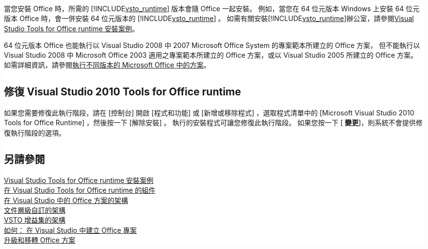  當您安裝 Office 時，所需的 [!INCLUDE[vsto_runtime](../vsto/includes/vsto-runtime-md.md)] 版本會隨 Office 一起安裝。 例如，當您在 64 位元版本 Windows 上安裝 64 位元版本 Office 時，會一併安裝 64 位元版本的 [!INCLUDE[vsto_runtime](../vsto/includes/vsto-runtime-md.md)] 。 如需有關安裝[!INCLUDE[vsto_runtime](../vsto/includes/vsto-runtime-md.md)]辦公室，請參閱[Visual Studio Tools for Office runtime 安裝案例](../vsto/visual-studio-tools-for-office-runtime-installation-scenarios.md)。  
  
 64 位元版本 Office 也能執行以 Visual Studio 2008 中 2007 Microsoft Office System 的專案範本所建立的 Office 方案， 但不能執行以 Visual Studio 2008 中 Microsoft Office 2003 適用之專案範本所建立的 Office 方案，或以 Visual Studio 2005 所建立的 Office 方案。 如需詳細資訊，請參閱[執行不同版本的 Microsoft Office 中的方案](../vsto/running-solutions-in-different-versions-of-microsoft-office.md)。  
  
## <a name="repair-the-visual-studio-2010-tools-for-office-runtime"></a>修復 Visual Studio 2010 Tools for Office runtime  
 如果您需要修復此執行階段，請在 [控制台] 開啟 [程式和功能]  或 [新增或移除程式]  ，選取程式清單中的 [Microsoft Visual Studio 2010 Tools for Office Runtime]  ，然後按一下 [解除安裝] 。 執行的安裝程式可讓您修復此執行階段。 如果您按一下 [ **變更**]，則系統不會提供修復執行階段的選項。  
  
## <a name="see-also"></a>另請參閱  
 [Visual Studio Tools for Office runtime 安裝案例](../vsto/visual-studio-tools-for-office-runtime-installation-scenarios.md)   
 [在 Visual Studio Tools for Office runtime 的組件](../vsto/assemblies-in-the-visual-studio-tools-for-office-runtime.md)   
 [在 Visual Studio 中的 Office 方案的架構](../vsto/architecture-of-office-solutions-in-visual-studio.md)   
 [文件層級自訂的架構](../vsto/architecture-of-document-level-customizations.md)   
 [VSTO 增益集的架構](../vsto/architecture-of-vsto-add-ins.md)   
 [如何： 在 Visual Studio 中建立 Office 專案](../vsto/how-to-create-office-projects-in-visual-studio.md)   
 [升級和移轉 Office 方案](../vsto/upgrading-and-migrating-office-solutions.md)  
  
  